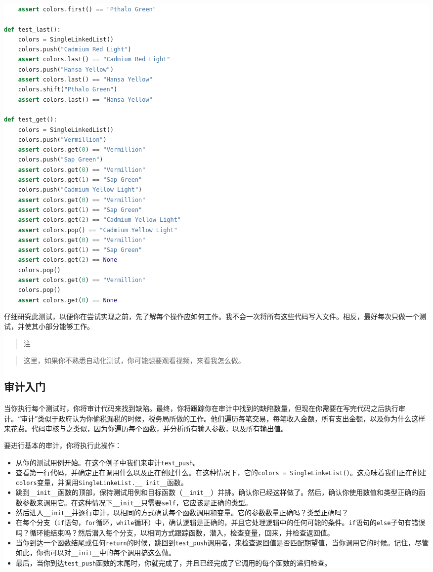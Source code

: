 ```py
    assert colors.first() == "Pthalo Green"

def test_last():
    colors = SingleLinkedList()
    colors.push("Cadmium Red Light")
    assert colors.last() == "Cadmium Red Light"
    colors.push("Hansa Yellow")
    assert colors.last() == "Hansa Yellow"
    colors.shift("Pthalo Green")
    assert colors.last() == "Hansa Yellow"

def test_get():
    colors = SingleLinkedList()
    colors.push("Vermillion")
    assert colors.get(0) == "Vermillion"
    colors.push("Sap Green")
    assert colors.get(0) == "Vermillion"
    assert colors.get(1) == "Sap Green"
    colors.push("Cadmium Yellow Light")
    assert colors.get(0) == "Vermillion"
    assert colors.get(1) == "Sap Green"
    assert colors.get(2) == "Cadmium Yellow Light"
    assert colors.pop() == "Cadmium Yellow Light"
    assert colors.get(0) == "Vermillion"
    assert colors.get(1) == "Sap Green"
    assert colors.get(2) == None
    colors.pop()
    assert colors.get(0) == "Vermillion"
    colors.pop()
    assert colors.get(0) == None
```

仔细研究此测试，以便你在尝试实现之前，先了解每个操作应如何工作。我不会一次将所有这些代码写入文件。相反，最好每次只做一个测试，并使其小部分能够工作。

> 注

> 这里，如果你不熟悉自动化测试，你可能想要观看视频，来看我怎么做。

## 审计入门

当你执行每个测试时，你将审计代码来找到缺陷。最终，你将跟踪你在审计中找到的缺陷数量，但现在你需要在写完代码之后执行审计。“审计”类似于政府认为你偷税漏税的时候，税务局所做的工作。他们遍历每笔交易，每笔收入金额，所有支出金额，以及你为什么这样来花费。代码审核与之类似，因为你遍历每个函数，并分析所有输入参数，以及所有输出值。

要进行基本的审计，你将执行此操作：

+   从你的测试用例开始。在这个例子中我们来审计`test_push`。
+   查看第一行代码，并确定正在调用什么以及正在创建什么。在这种情况下，它的`colors = SingleLinkeList()`。这意味着我们正在创建`colors`变量，并调用`SingleLinkeList.__ init__`函数。
+   跳到`__init__`函数的顶部，保持测试用例和目标函数（`__init__`）并排。确认你已经这样做了。然后，确认你使用数值和类型正确的函数参数来调用它。在这种情况下`__init__`只需要`self`，它应该是正确的类型。
+   然后进入`__init__`并逐行审计，以相同的方式确认每个函数调用和变量。它的参数数量正确吗？类型正确吗？
+   在每个分支（`if`语句，`for`循环，`while`循环）中，确认逻辑是正确的，并且它处理逻辑中的任何可能的条件。`if`语句的`else`子句有错误吗？循环能结束吗？然后潜入每个分支，以相同方式跟踪函数，潜入，检查变量，回来，并检查返回值。
+   当你到达一个函数结尾或任何`return`的时候，跳回到`test_push`调用者，来检查返回值是否匹配期望值，当你调用它的时候。记住，尽管如此，你也可以对`__init__`中的每个调用搞这么做。
+   最后，当你到达`test_push`函数的末尾时，你就完成了，并且已经完成了它调用的每个函数的递归检查。
